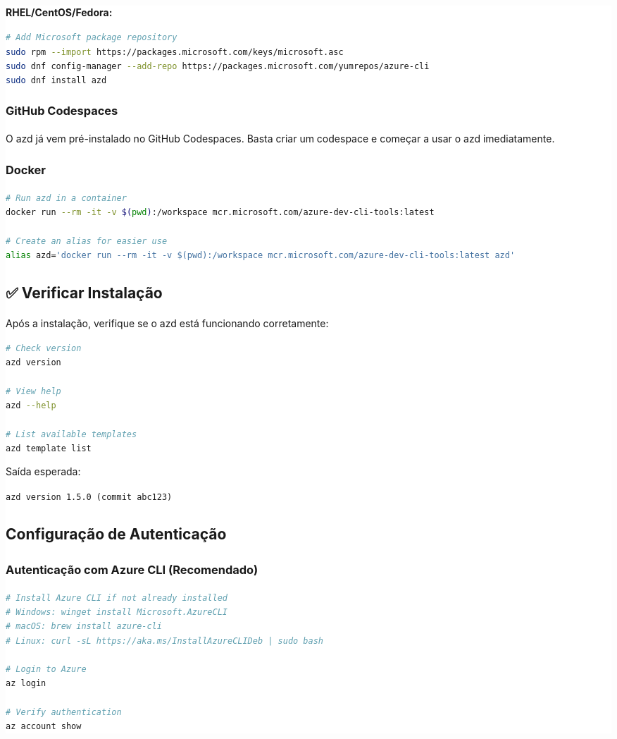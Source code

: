 **RHEL/CentOS/Fedora:**
```bash
# Add Microsoft package repository
sudo rpm --import https://packages.microsoft.com/keys/microsoft.asc
sudo dnf config-manager --add-repo https://packages.microsoft.com/yumrepos/azure-cli
sudo dnf install azd
```

### GitHub Codespaces

O azd já vem pré-instalado no GitHub Codespaces. Basta criar um codespace e começar a usar o azd imediatamente.

### Docker

```bash
# Run azd in a container
docker run --rm -it -v $(pwd):/workspace mcr.microsoft.com/azure-dev-cli-tools:latest

# Create an alias for easier use
alias azd='docker run --rm -it -v $(pwd):/workspace mcr.microsoft.com/azure-dev-cli-tools:latest azd'
```

## ✅ Verificar Instalação

Após a instalação, verifique se o azd está funcionando corretamente:

```bash
# Check version
azd version

# View help
azd --help

# List available templates
azd template list
```

Saída esperada:
```
azd version 1.5.0 (commit abc123)
```

## Configuração de Autenticação

### Autenticação com Azure CLI (Recomendado)
```bash
# Install Azure CLI if not already installed
# Windows: winget install Microsoft.AzureCLI
# macOS: brew install azure-cli
# Linux: curl -sL https://aka.ms/InstallAzureCLIDeb | sudo bash

# Login to Azure
az login

# Verify authentication
az account show
```
